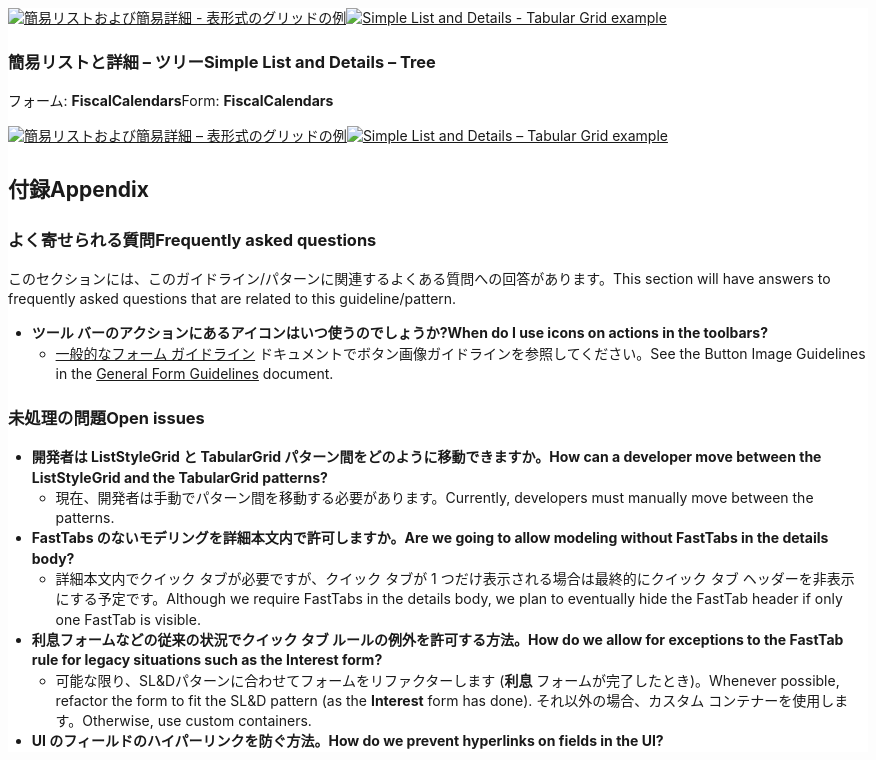 <span data-ttu-id="5657b-191">[![簡易リストおよび簡易詳細 - 表形式のグリッドの例](./media/simplelistanddetails3-1024x557.png)](./media/simplelistanddetails3.png)</span><span class="sxs-lookup"><span data-stu-id="5657b-191">[![Simple List and Details - Tabular Grid example](./media/simplelistanddetails3-1024x557.png)](./media/simplelistanddetails3.png)</span></span>

### <a name="simple-list-and-details--tree"></a><span data-ttu-id="5657b-192">簡易リストと詳細 – ツリー</span><span class="sxs-lookup"><span data-stu-id="5657b-192">Simple List and Details – Tree</span></span>

<span data-ttu-id="5657b-193">フォーム: **FiscalCalendars**</span><span class="sxs-lookup"><span data-stu-id="5657b-193">Form: **FiscalCalendars**</span></span> 

<span data-ttu-id="5657b-194">[![簡易リストおよび簡易詳細 – 表形式のグリッドの例](./media/simplelistanddetails4-1024x507.png)](./media/simplelistanddetails4.png)</span><span class="sxs-lookup"><span data-stu-id="5657b-194">[![Simple List and Details – Tabular Grid example](./media/simplelistanddetails4-1024x507.png)](./media/simplelistanddetails4.png)</span></span>

## <a name="appendix"></a><span data-ttu-id="5657b-195">付録</span><span class="sxs-lookup"><span data-stu-id="5657b-195">Appendix</span></span>
### <a name="frequently-asked-questions"></a><span data-ttu-id="5657b-196">よく寄せられる質問</span><span class="sxs-lookup"><span data-stu-id="5657b-196">Frequently asked questions</span></span>

<span data-ttu-id="5657b-197">このセクションには、このガイドライン/パターンに関連するよくある質問への回答があります。</span><span class="sxs-lookup"><span data-stu-id="5657b-197">This section will have answers to frequently asked questions that are related to this guideline/pattern.</span></span>

-   <span data-ttu-id="5657b-198">**ツール バーのアクションにあるアイコンはいつ使うのでしょうか?**</span><span class="sxs-lookup"><span data-stu-id="5657b-198">**When do I use icons on actions in the toolbars?**</span></span>
    -   <span data-ttu-id="5657b-199">[一般的なフォーム ガイドライン](general-form-guidelines.md) ドキュメントでボタン画像ガイドラインを参照してください。</span><span class="sxs-lookup"><span data-stu-id="5657b-199">See the Button Image Guidelines in the [General Form Guidelines](general-form-guidelines.md) document.</span></span>

### <a name="open-issues"></a><span data-ttu-id="5657b-200">未処理の問題</span><span class="sxs-lookup"><span data-stu-id="5657b-200">Open issues</span></span>

-   <span data-ttu-id="5657b-201">**開発者は ListStyleGrid と TabularGrid パターン間をどのように移動できますか。**</span><span class="sxs-lookup"><span data-stu-id="5657b-201">**How can a developer move between the ListStyleGrid and the TabularGrid patterns?**</span></span>
    -   <span data-ttu-id="5657b-202">現在、開発者は手動でパターン間を移動する必要があります。</span><span class="sxs-lookup"><span data-stu-id="5657b-202">Currently, developers must manually move between the patterns.</span></span>
-   <span data-ttu-id="5657b-203">**FastTabs のないモデリングを詳細本文内で許可しますか。**</span><span class="sxs-lookup"><span data-stu-id="5657b-203">**Are we going to allow modeling without FastTabs in the details body?**</span></span>
    -   <span data-ttu-id="5657b-204">詳細本文内でクイック タブが必要ですが、クイック タブが 1 つだけ表示される場合は最終的にクイック タブ ヘッダーを非表示にする予定です。</span><span class="sxs-lookup"><span data-stu-id="5657b-204">Although we require FastTabs in the details body, we plan to eventually hide the FastTab header if only one FastTab is visible.</span></span>
-   <span data-ttu-id="5657b-205">**利息フォームなどの従来の状況でクイック タブ ルールの例外を許可する方法。**</span><span class="sxs-lookup"><span data-stu-id="5657b-205">**How do we allow for exceptions to the FastTab rule for legacy situations such as the Interest form?**</span></span>
    -   <span data-ttu-id="5657b-206">可能な限り、SL&Dパターンに合わせてフォームをリファクターします (**利息** フォームが完了したとき)。</span><span class="sxs-lookup"><span data-stu-id="5657b-206">Whenever possible, refactor the form to fit the SL&D pattern (as the **Interest** form has done).</span></span> <span data-ttu-id="5657b-207">それ以外の場合、カスタム コンテナーを使用します。</span><span class="sxs-lookup"><span data-stu-id="5657b-207">Otherwise, use custom containers.</span></span>
-   <span data-ttu-id="5657b-208">**UI のフィールドのハイパーリンクを防ぐ方法。**</span><span class="sxs-lookup"><span data-stu-id="5657b-208">**How do we prevent hyperlinks on fields in the UI?**</span></span>